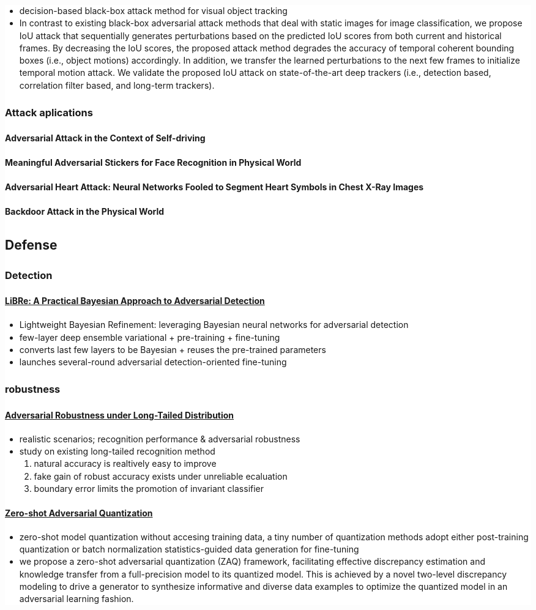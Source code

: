 - decision-based black-box attack method for visual object tracking
- In contrast to existing black-box adversarial attack methods that deal with static images for image classification, we propose IoU attack that sequentially generates perturbations based on the predicted IoU scores from both current and historical frames. By decreasing the IoU scores, the proposed attack method degrades the accuracy of temporal coherent bounding boxes (i.e., object motions) accordingly. In addition, we transfer the learned perturbations to the next few frames to initialize temporal motion attack. We validate the proposed IoU attack on state-of-the-art deep trackers (i.e., detection based, correlation filter based, and long-term trackers). 

### Attack aplications

#### Adversarial Attack in the Context of Self-driving

#### Meaningful Adversarial Stickers for Face Recognition in Physical World

#### Adversarial Heart Attack: Neural Networks Fooled to Segment Heart Symbols in Chest X-Ray Images

#### Backdoor Attack in the Physical World

## Defense

### Detection

#### [LiBRe: A Practical Bayesian Approach to Adversarial Detection](https://arxiv.org/abs/2103.14835)

- Lightweight Bayesian Refinement: leveraging Bayesian neural networks for adversarial detection
- few-layer deep ensemble variational + pre-training + fine-tuning
- converts last few layers to be Bayesian + reuses the pre-trained parameters
- launches several-round adversarial detection-oriented fine-tuning

### robustness

#### [Adversarial Robustness under Long-Tailed Distribution](https://arxiv.org/abs/2104.02703)

- realistic scenarios; recognition performance & adversarial robustness
- study on existing long-tailed recognition method
	1. natural accuracy is realtively easy to improve
	2. fake gain of robust accuracy exists under unreliable ecaluation
	3. boundary error limits the promotion of invariant classifier

#### [Zero-shot Adversarial Quantization](https://arxiv.org/abs/2103.15263)

- zero-shot model quantization without accesing training data,  a tiny number of quantization methods adopt either post-training quantization or batch normalization statistics-guided data generation for fine-tuning
-  we propose a zero-shot adversarial quantization (ZAQ) framework, facilitating effective discrepancy estimation and knowledge transfer from a full-precision model to its quantized model. This is achieved by a novel two-level discrepancy modeling to drive a generator to synthesize informative and diverse data examples to optimize the quantized model in an adversarial learning fashion. 
